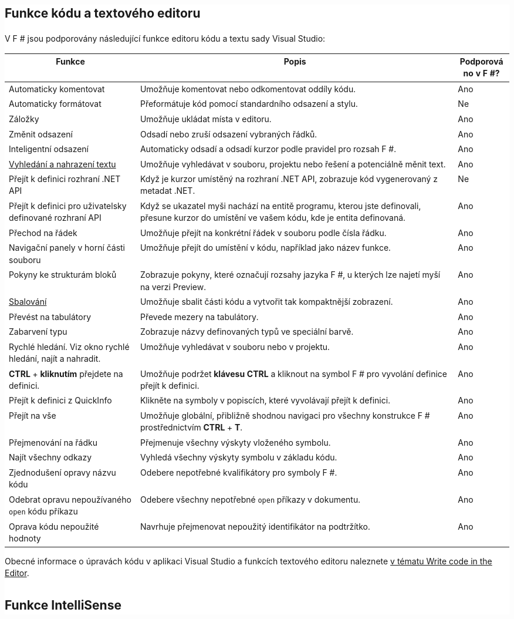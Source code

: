 ## <a name="code-and-text-editor-features"></a>Funkce kódu a textového editoru

V F # jsou podporovány následující funkce editoru kódu a textu sady Visual Studio:

|Funkce|Popis|Podporováno v F #?|
|-------|-----------|----------------|
|Automaticky komentovat|Umožňuje komentovat nebo odkomentovat oddíly kódu.|Ano|
|Automaticky formátovat|Přeformátuje kód pomocí standardního odsazení a stylu.|Ne|
|Záložky|Umožňuje ukládat místa v editoru.|Ano|
|Změnit odsazení|Odsadí nebo zruší odsazení vybraných řádků.|Ano|
|Inteligentní odsazení|Automaticky odsadí a odsadí kurzor podle pravidel pro rozsah F #.|Ano|
|[Vyhledání a nahrazení textu](finding-and-replacing-text.md)|Umožňuje vyhledávat v souboru, projektu nebo řešení a potenciálně měnit text.|Ano|
|Přejít k definici rozhraní .NET API|Když je kurzor umístěný na rozhraní .NET API, zobrazuje kód vygenerovaný z metadat .NET.|Ne|
|Přejít k definici pro uživatelsky definované rozhraní API|Když se ukazatel myši nachází na entitě programu, kterou jste definovali, přesune kurzor do umístění ve vašem kódu, kde je entita definovaná.|Ano|
|Přechod na řádek|Umožňuje přejít na konkrétní řádek v souboru podle čísla řádku.|Ano|
|Navigační panely v horní části souboru|Umožňuje přejít do umístění v kódu, například jako název funkce.|Ano|
|Pokyny ke strukturám bloků|Zobrazuje pokyny, které označují rozsahy jazyka F #, u kterých lze najetí myší na verzi Preview.|Ano|
|[Sbalování](outlining.md)|Umožňuje sbalit části kódu a vytvořit tak kompaktnější zobrazení.|Ano|
|Převést na tabulátory|Převede mezery na tabulátory.|Ano|
|Zabarvení typu|Zobrazuje názvy definovaných typů ve speciální barvě.|Ano|
|Rychlé hledání. Viz okno rychlé hledání, najít a nahradit.|Umožňuje vyhledávat v souboru nebo v projektu.|Ano|
|**CTRL** + **kliknutím** přejdete na definici.|Umožňuje podržet **klávesu CTRL** a kliknout na symbol F # pro vyvolání definice přejít k definici.|Ano|
|Přejít k definici z QuickInfo|Klikněte na symboly v popiscích, které vyvolávají přejít k definici.|Ano|
|Přejít na vše|Umožňuje globální, přibližně shodnou navigaci pro všechny konstrukce F # prostřednictvím **CTRL** + **T**.|Ano|
|Přejmenování na řádku|Přejmenuje všechny výskyty vloženého symbolu.|Ano|
|Najít všechny odkazy|Vyhledá všechny výskyty symbolu v základu kódu.|Ano|
|Zjednodušení opravy názvu kódu|Odebere nepotřebné kvalifikátory pro symboly F #.|Ano|
|Odebrat opravu nepoužívaného `open` kódu příkazu|Odebere všechny nepotřebné `open` příkazy v dokumentu.|Ano|
|Oprava kódu nepoužité hodnoty|Navrhuje přejmenovat nepoužitý identifikátor na podtržítko.|Ano|

Obecné informace o úpravách kódu v aplikaci Visual Studio a funkcích textového editoru naleznete [v tématu Write code in the Editor](writing-code-in-the-code-and-text-editor.md).

## <a name="intellisense-features"></a>Funkce IntelliSense
